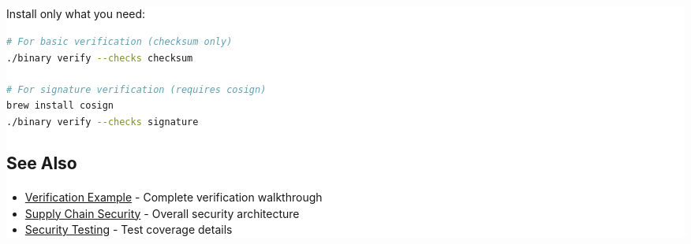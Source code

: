 Install only what you need:

```bash
# For basic verification (checksum only)
./binary verify --checks checksum

# For signature verification (requires cosign)
brew install cosign
./binary verify --checks signature
```

## See Also

- [Verification Example](VERIFICATION-EXAMPLE.md) - Complete verification walkthrough
- [Supply Chain Security](SUPPLY-CHAIN.md) - Overall security architecture
- [Security Testing](SECURITY-TESTING.md) - Test coverage details
